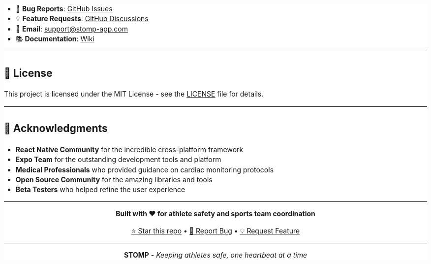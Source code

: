 - 🐛 **Bug Reports**: [GitHub Issues](https://github.com/YOUR_USERNAME/STOMP-App/issues)
- 💡 **Feature Requests**: [GitHub Discussions](https://github.com/YOUR_USERNAME/STOMP-App/discussions)
- 📧 **Email**: support@stomp-app.com
- 📚 **Documentation**: [Wiki](https://github.com/YOUR_USERNAME/STOMP-App/wiki)

---

## 📄 License

This project is licensed under the MIT License - see the [LICENSE](LICENSE) file for details.

---

## 🙏 Acknowledgments

- **React Native Community** for the incredible cross-platform framework
- **Expo Team** for the outstanding development tools and platform
- **Medical Professionals** who provided guidance on cardiac monitoring protocols
- **Open Source Community** for the amazing libraries and tools
- **Beta Testers** who helped refine the user experience

---

<div align="center">

**Built with ❤️ for athlete safety and sports team coordination**

[⭐ Star this repo](https://github.com/YOUR_USERNAME/STOMP-App) • [🐛 Report Bug](https://github.com/YOUR_USERNAME/STOMP-App/issues) • [💡 Request Feature](https://github.com/YOUR_USERNAME/STOMP-App/discussions)

---

**STOMP** - *Keeping athletes safe, one heartbeat at a time*

</div>
